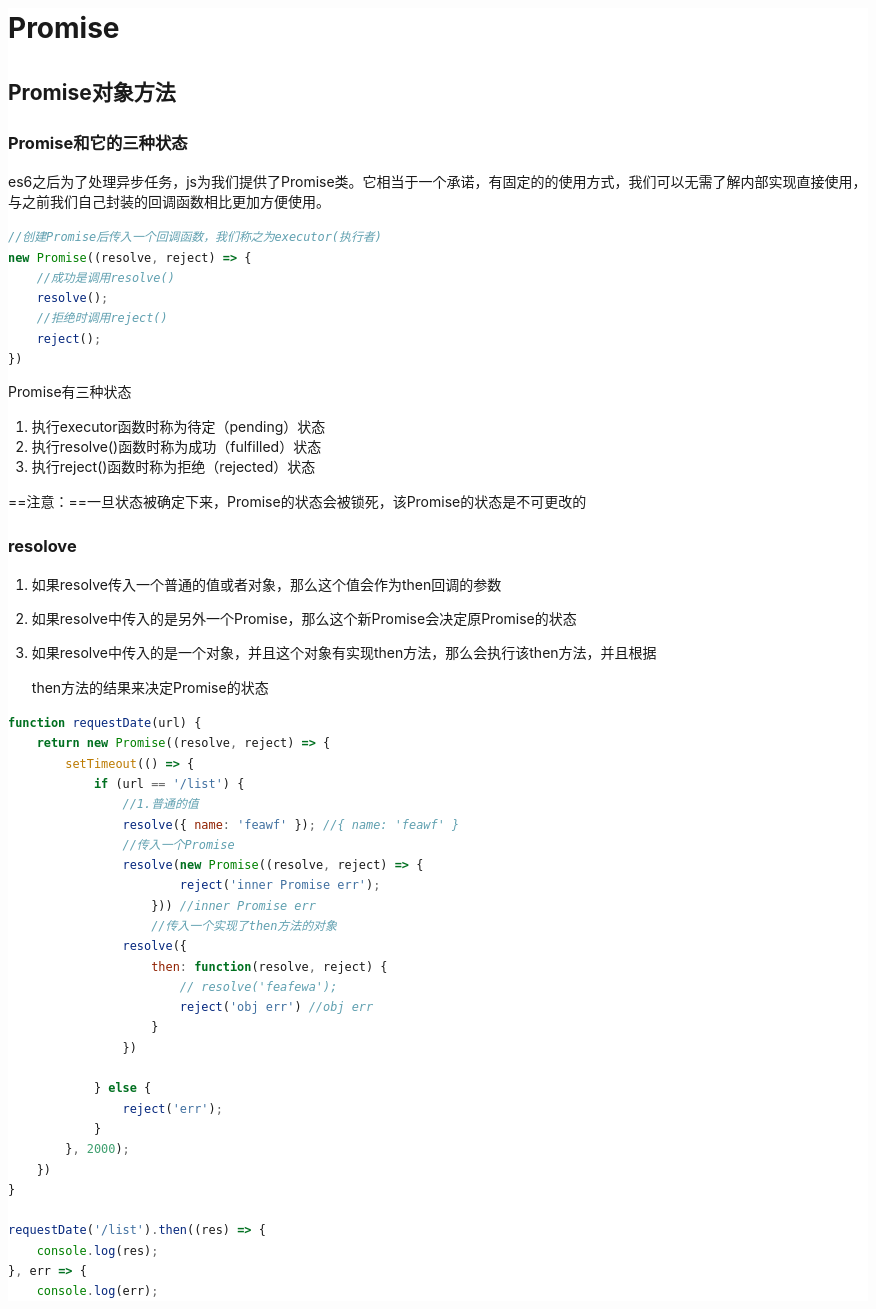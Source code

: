 # Promise

## Promise对象方法

### Promise和它的三种状态

es6之后为了处理异步任务，js为我们提供了Promise类。它相当于一个承诺，有固定的的使用方式，我们可以无需了解内部实现直接使用，与之前我们自己封装的回调函数相比更加方便使用。

```js
//创建Promise后传入一个回调函数，我们称之为executor(执行者)
new Promise((resolve, reject) => {
    //成功是调用resolve()
    resolve();
    //拒绝时调用reject()
    reject();
})
```

Promise有三种状态

1. 执行executor函数时称为待定（pending）状态
2. 执行resolve()函数时称为成功（fulfilled）状态
3. 执行reject()函数时称为拒绝（rejected）状态

==注意：==一旦状态被确定下来，Promise的状态会被锁死，该Promise的状态是不可更改的

### resolove

1. 如果resolve传入一个普通的值或者对象，那么这个值会作为then回调的参数

2. 如果resolve中传入的是另外一个Promise，那么这个新Promise会决定原Promise的状态

3. 如果resolve中传入的是一个对象，并且这个对象有实现then方法，那么会执行该then方法，并且根据

   then方法的结果来决定Promise的状态

```js
function requestDate(url) {
    return new Promise((resolve, reject) => {
        setTimeout(() => {
            if (url == '/list') {
                //1.普通的值
                resolve({ name: 'feawf' }); //{ name: 'feawf' }
                //传入一个Promise
                resolve(new Promise((resolve, reject) => {
                        reject('inner Promise err');
                    })) //inner Promise err
                    //传入一个实现了then方法的对象
                resolve({
                    then: function(resolve, reject) {
                        // resolve('feafewa');
                        reject('obj err') //obj err
                    }
                })

            } else {
                reject('err');
            }
        }, 2000);
    })
}

requestDate('/list').then((res) => {
    console.log(res);
}, err => {
    console.log(err);
```